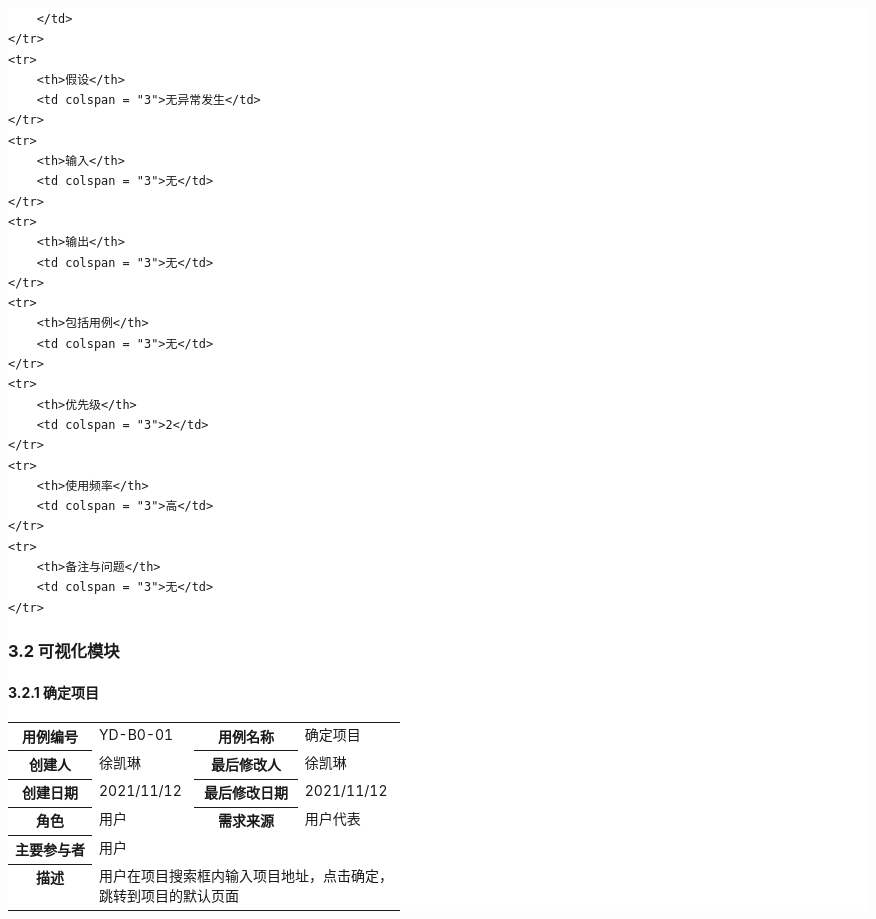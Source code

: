         </td>
    </tr>
    <tr>
    	<th>假设</th>
        <td colspan = "3">无异常发生</td>
    </tr>
    <tr>
    	<th>输入</th>
        <td colspan = "3">无</td>
    </tr>
    <tr>
    	<th>输出</th>
        <td colspan = "3">无</td>
    </tr>
    <tr>
    	<th>包括用例</th>
        <td colspan = "3">无</td>
    </tr>
    <tr>
    	<th>优先级</th>
        <td colspan = "3">2</td>
    </tr>
    <tr>
    	<th>使用频率</th>
        <td colspan = "3">高</td>
    </tr>
    <tr>
    	<th>备注与问题</th>
        <td colspan = "3">无</td>
    </tr>
</table>



### 3.2 可视化模块

#### 3.2.1 确定项目

<table>
    <tr>
    	<th>用例编号</th><td>YD-B0-01</td>
        <th>用例名称</th><td>确定项目</td>
    </tr>
    <tr>
    	<th>创建人</th><td>徐凯琳</td>
        <th>最后修改人</th><td>徐凯琳</td>
    </tr>
    <tr>
    	<th>创建日期</th><td>2021/11/12</td>
        <th>最后修改日期</th></th><td>2021/11/12</td>
    </tr>
	<tr>
		<th>角色</th><td>用户</td>
        <th>需求来源</th><td>用户代表</td>
	</tr>
    <tr>
    	<th>主要参与者</th>
        <td colspan = "3">用户</td>
    </tr>
    <tr>
    	<th>描述</th>
        <td colspan = "3">
        用户在项目搜索框内输入项目地址，点击确定，<br>跳转到项目的默认页面
        </td>
    </tr>